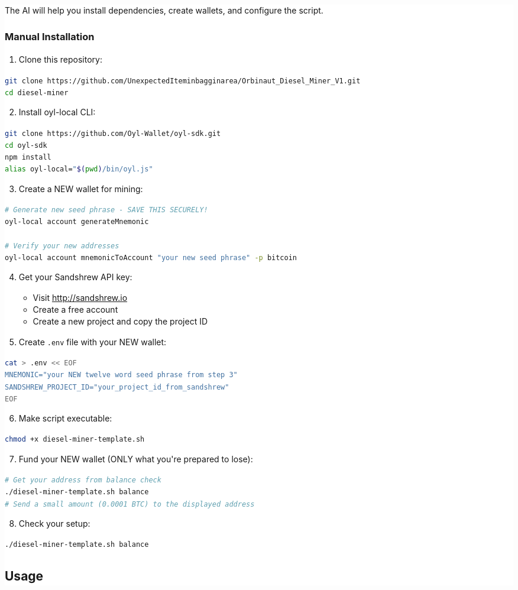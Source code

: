 The AI will help you install dependencies, create wallets, and configure the script.

### Manual Installation

1. Clone this repository:
```bash
git clone https://github.com/UnexpectedIteminbagginarea/Orbinaut_Diesel_Miner_V1.git
cd diesel-miner
```

2. Install oyl-local CLI:
```bash
git clone https://github.com/Oyl-Wallet/oyl-sdk.git
cd oyl-sdk
npm install
alias oyl-local="$(pwd)/bin/oyl.js"
```

3. Create a NEW wallet for mining:
```bash
# Generate new seed phrase - SAVE THIS SECURELY!
oyl-local account generateMnemonic

# Verify your new addresses
oyl-local account mnemonicToAccount "your new seed phrase" -p bitcoin
```

4. Get your Sandshrew API key:
   - Visit http://sandshrew.io
   - Create a free account
   - Create a new project and copy the project ID

5. Create `.env` file with your NEW wallet:
```bash
cat > .env << EOF
MNEMONIC="your NEW twelve word seed phrase from step 3"
SANDSHREW_PROJECT_ID="your_project_id_from_sandshrew"
EOF
```

6. Make script executable:
```bash
chmod +x diesel-miner-template.sh
```

7. Fund your NEW wallet (ONLY what you're prepared to lose):
```bash
# Get your address from balance check
./diesel-miner-template.sh balance
# Send a small amount (0.0001 BTC) to the displayed address
```

8. Check your setup:
```bash
./diesel-miner-template.sh balance
```

## Usage
